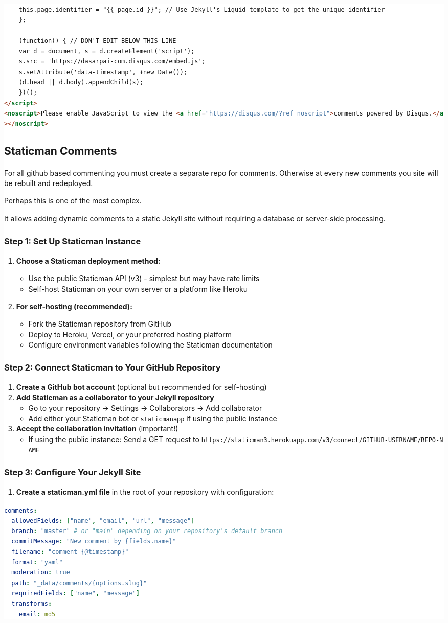 ```html
    this.page.identifier = "{{ page.id }}"; // Use Jekyll's Liquid template to get the unique identifier
    };

    (function() { // DON'T EDIT BELOW THIS LINE
    var d = document, s = d.createElement('script');
    s.src = 'https://dasarpai-com.disqus.com/embed.js';
    s.setAttribute('data-timestamp', +new Date());
    (d.head || d.body).appendChild(s);
    })();
</script>
<noscript>Please enable JavaScript to view the <a href="https://disqus.com/?ref_noscript">comments powered by Disqus.</a></noscript>
```


## Staticman Comments
For all github based commenting you must create a separate repo for comments. Otherwise at every new comments you site will be rebuilt and redeployed.

Perhaps this is one of the most complex.

It allows adding dynamic comments to a static Jekyll site without requiring a database or server-side processing.

### Step 1: Set Up Staticman Instance
1. **Choose a Staticman deployment method:**
   - Use the public Staticman API (v3) - simplest but may have rate limits
   - Self-host Staticman on your own server or a platform like Heroku

2. **For self-hosting (recommended):**
   - Fork the Staticman repository from GitHub
   - Deploy to Heroku, Vercel, or your preferred hosting platform
   - Configure environment variables following the Staticman documentation

### Step 2: Connect Staticman to Your GitHub Repository
1. **Create a GitHub bot account** (optional but recommended for self-hosting)
2. **Add Staticman as a collaborator to your Jekyll repository**
   - Go to your repository → Settings → Collaborators → Add collaborator
   - Add either your Staticman bot or `staticmanapp` if using the public instance
3. **Accept the collaboration invitation** (important!)
   - If using the public instance: Send a GET request to `https://staticman3.herokuapp.com/v3/connect/GITHUB-USERNAME/REPO-NAME`

### Step 3: Configure Your Jekyll Site
1. **Create a staticman.yml file** in the root of your repository with configuration:

```yaml
comments:
  allowedFields: ["name", "email", "url", "message"]
  branch: "master" # or "main" depending on your repository's default branch
  commitMessage: "New comment by {fields.name}"
  filename: "comment-{@timestamp}"
  format: "yaml"
  moderation: true
  path: "_data/comments/{options.slug}"
  requiredFields: ["name", "message"]
  transforms:
    email: md5
```
